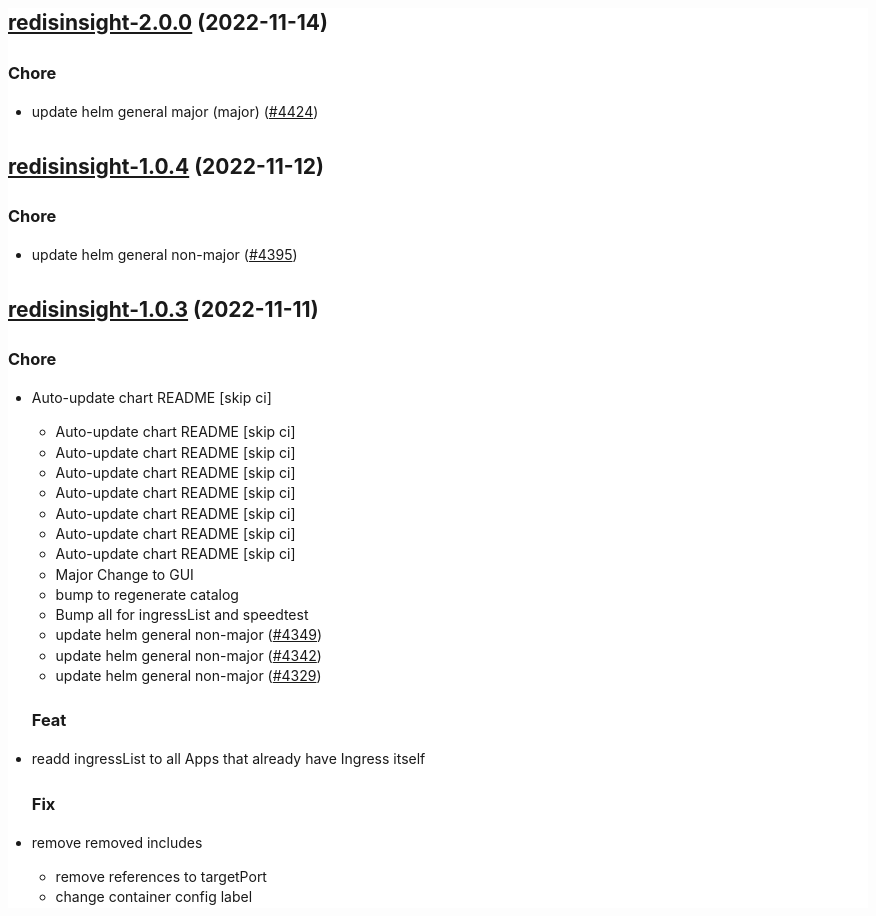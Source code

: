 ## [redisinsight-2.0.0](https://github.com/truecharts/charts/compare/redisinsight-1.0.4...redisinsight-2.0.0) (2022-11-14)

### Chore

- update helm general major (major) ([#4424](https://github.com/truecharts/charts/issues/4424))
  
  


## [redisinsight-1.0.4](https://github.com/truecharts/charts/compare/redisinsight-1.0.3...redisinsight-1.0.4) (2022-11-12)

### Chore

- update helm general non-major ([#4395](https://github.com/truecharts/charts/issues/4395))
  
  


## [redisinsight-1.0.3](https://github.com/truecharts/charts/compare/redisinsight-0.0.37...redisinsight-1.0.3) (2022-11-11)

### Chore

- Auto-update chart README [skip ci]
  - Auto-update chart README [skip ci]
  - Auto-update chart README [skip ci]
  - Auto-update chart README [skip ci]
  - Auto-update chart README [skip ci]
  - Auto-update chart README [skip ci]
  - Auto-update chart README [skip ci]
  - Auto-update chart README [skip ci]
  - Major Change to GUI
  - bump to regenerate catalog
  - Bump all for ingressList and speedtest
  - update helm general non-major ([#4349](https://github.com/truecharts/charts/issues/4349))
  - update helm general non-major ([#4342](https://github.com/truecharts/charts/issues/4342))
  - update helm general non-major ([#4329](https://github.com/truecharts/charts/issues/4329))
  
  ### Feat

- readd ingressList to all Apps that already have Ingress itself
  
  ### Fix

- remove removed includes
  - remove references to targetPort
  - change container config label
  